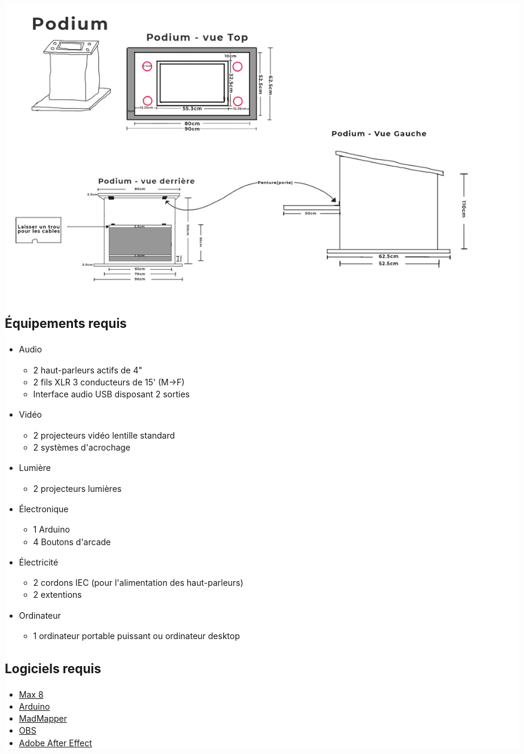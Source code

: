 <kbd>![Podium](../preproduction/medias/plans/Devis_Technique-Podium.png)</kbd>

## Équipements requis

* Audio
    * 2 haut-parleurs actifs de 4"
    * 2 fils XLR 3 conducteurs de 15' (M->F)
    * Interface audio USB disposant 2 sorties 

* Vidéo
    * 2 projecteurs vidéo lentille standard
    * 2 systèmes d'acrochage

* Lumière
    * 2 projecteurs lumières

* Électronique
    * 1 Arduino
    * 4 Boutons d'arcade

* Électricité
    * 2 cordons IEC (pour l'alimentation des haut-parleurs)
    * 2 extentions

* Ordinateur
    * 1 ordinateur portable puissant ou ordinateur desktop

## Logiciels requis
* [Max 8](https://cycling74.com/products/max)
* [Arduino](https://www.arduino.cc/)
* [MadMapper](https://madmapper.com/)
* [OBS](https://obsproject.com/)
* [Adobe After Effect](https://www.adobe.com/ca_fr/products/aftereffects.html)

